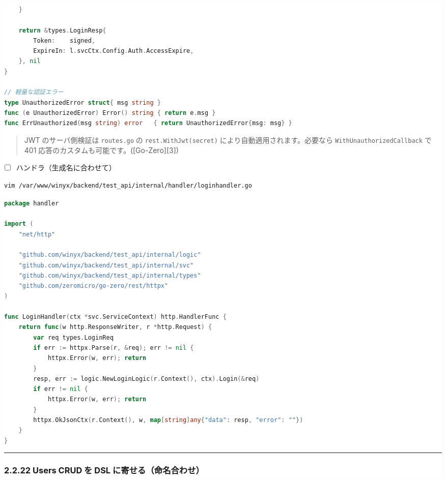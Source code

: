 ```go
	}

	return &types.LoginResp{
		Token:    signed,
		ExpireIn: l.svcCtx.Config.Auth.AccessExpire,
	}, nil
}

// 軽量な認証エラー
type UnauthorizedError struct{ msg string }
func (e UnauthorizedError) Error() string { return e.msg }
func ErrUnauthorized(msg string) error   { return UnauthorizedError{msg: msg} }
```

> JWT のサーバ側検証は `routes.go` の `rest.WithJwt(secret)` により自動適用されます。必要なら `WithUnauthorizedCallback` で 401 応答のカスタムも可能です。([Go-Zero][3])

* [ ] ハンドラ（生成名に合わせて）

```bash
vim /var/www/winyx/backend/test_api/internal/handler/loginhandler.go
```

```go
package handler

import (
	"net/http"

	"github.com/winyx/backend/test_api/internal/logic"
	"github.com/winyx/backend/test_api/internal/svc"
	"github.com/winyx/backend/test_api/internal/types"
	"github.com/zeromicro/go-zero/rest/httpx"
)

func LoginHandler(ctx *svc.ServiceContext) http.HandlerFunc {
	return func(w http.ResponseWriter, r *http.Request) {
		var req types.LoginReq
		if err := httpx.Parse(r, &req); err != nil {
			httpx.Error(w, err); return
		}
		resp, err := logic.NewLoginLogic(r.Context(), ctx).Login(&req)
		if err != nil {
			httpx.Error(w, err); return
		}
		httpx.OkJsonCtx(r.Context(), w, map[string]any{"data": resp, "error": ""})
	}
}
```

---

### 2.2.22 Users CRUD を DSL に寄せる（命名合わせ）
